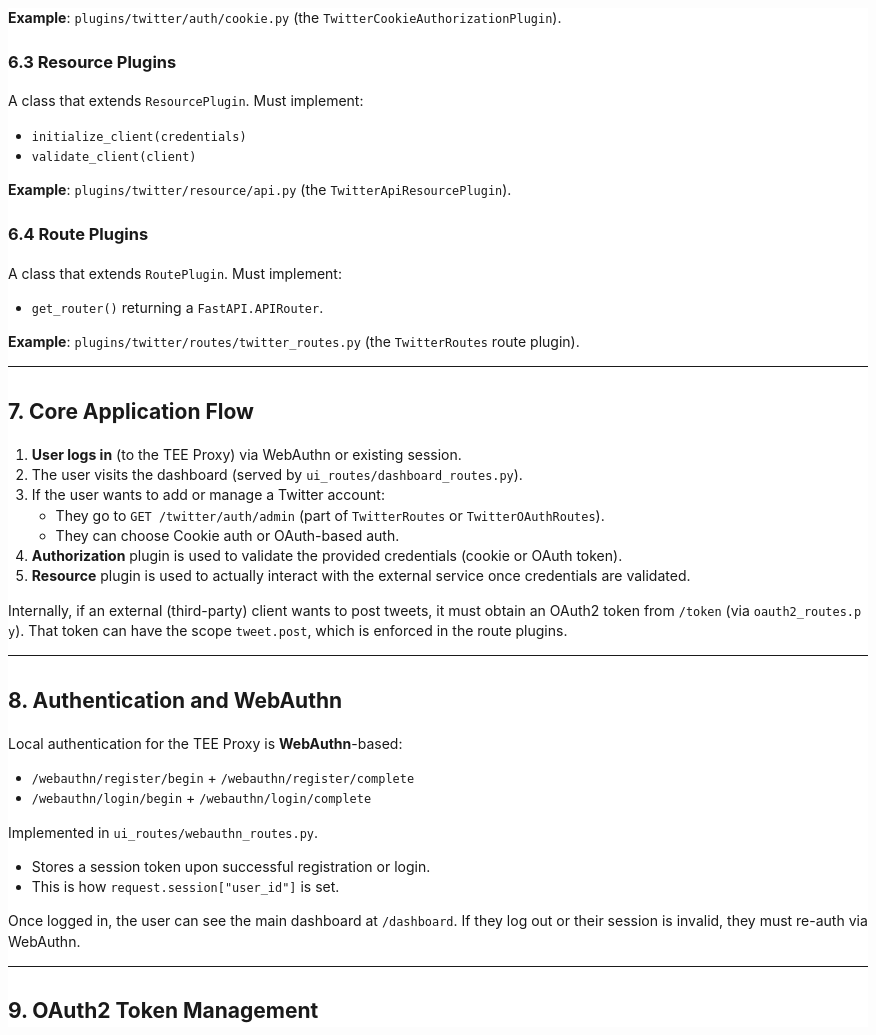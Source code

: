 **Example**: `plugins/twitter/auth/cookie.py` (the `TwitterCookieAuthorizationPlugin`).

### 6.3 Resource Plugins

A class that extends `ResourcePlugin`. Must implement:

- `initialize_client(credentials)`  
- `validate_client(client)`

**Example**: `plugins/twitter/resource/api.py` (the `TwitterApiResourcePlugin`).

### 6.4 Route Plugins

A class that extends `RoutePlugin`. Must implement:

- `get_router()` returning a `FastAPI.APIRouter`.

**Example**: `plugins/twitter/routes/twitter_routes.py` (the `TwitterRoutes` route plugin).

---

## 7. Core Application Flow

1. **User logs in** (to the TEE Proxy) via WebAuthn or existing session.  
2. The user visits the dashboard (served by `ui_routes/dashboard_routes.py`).
3. If the user wants to add or manage a Twitter account:
   - They go to `GET /twitter/auth/admin` (part of `TwitterRoutes` or `TwitterOAuthRoutes`).  
   - They can choose Cookie auth or OAuth-based auth.  
4. **Authorization** plugin is used to validate the provided credentials (cookie or OAuth token).  
5. **Resource** plugin is used to actually interact with the external service once credentials are validated.  

Internally, if an external (third-party) client wants to post tweets, it must obtain an OAuth2 token from `/token` (via `oauth2_routes.py`). That token can have the scope `tweet.post`, which is enforced in the route plugins.

---

## 8. Authentication and WebAuthn

Local authentication for the TEE Proxy is **WebAuthn**-based:

- `/webauthn/register/begin` + `/webauthn/register/complete`  
- `/webauthn/login/begin` + `/webauthn/login/complete`

Implemented in `ui_routes/webauthn_routes.py`.  

- Stores a session token upon successful registration or login.  
- This is how `request.session["user_id"]` is set.

Once logged in, the user can see the main dashboard at `/dashboard`. If they log out or their session is invalid, they must re-auth via WebAuthn.

---

## 9. OAuth2 Token Management
